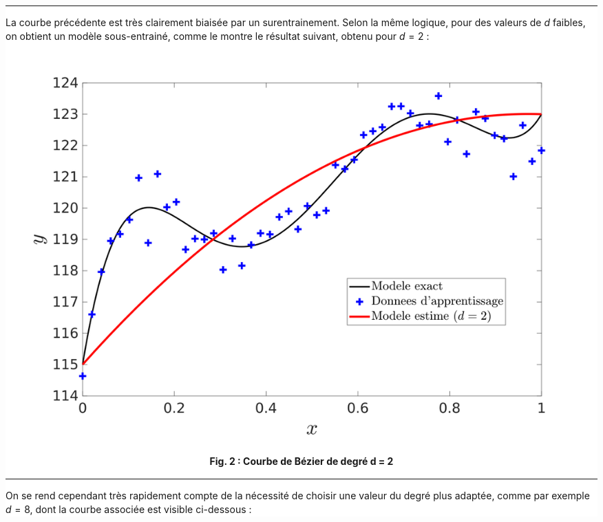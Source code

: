 ___

La courbe précédente est très clairement biaisée par un surentrainement. Selon la même logique, pour des valeurs de $d$ faibles, on obtient un modèle sous-entrainé, comme le montre le résultat suivant, obtenu pour $d = 2$ :

![run exercice 1 d=2](./res/TP1/run_1_d2.svg)
<figcaption align="center">
  <b>Fig. 2 : Courbe de Bézier de degré d = 2</b>
</figcaption>

___

On se rend cependant très rapidement compte de la nécessité de choisir une valeur du degré plus adaptée, comme par exemple $d = 8$, dont la courbe associée est visible ci-dessous :
